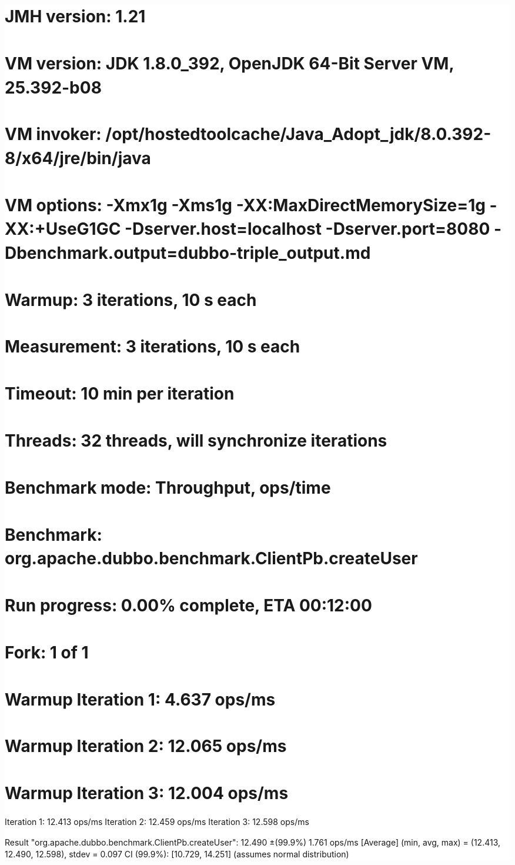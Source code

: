 # JMH version: 1.21
# VM version: JDK 1.8.0_392, OpenJDK 64-Bit Server VM, 25.392-b08
# VM invoker: /opt/hostedtoolcache/Java_Adopt_jdk/8.0.392-8/x64/jre/bin/java
# VM options: -Xmx1g -Xms1g -XX:MaxDirectMemorySize=1g -XX:+UseG1GC -Dserver.host=localhost -Dserver.port=8080 -Dbenchmark.output=dubbo-triple_output.md
# Warmup: 3 iterations, 10 s each
# Measurement: 3 iterations, 10 s each
# Timeout: 10 min per iteration
# Threads: 32 threads, will synchronize iterations
# Benchmark mode: Throughput, ops/time
# Benchmark: org.apache.dubbo.benchmark.ClientPb.createUser

# Run progress: 0.00% complete, ETA 00:12:00
# Fork: 1 of 1
# Warmup Iteration   1: 4.637 ops/ms
# Warmup Iteration   2: 12.065 ops/ms
# Warmup Iteration   3: 12.004 ops/ms
Iteration   1: 12.413 ops/ms
Iteration   2: 12.459 ops/ms
Iteration   3: 12.598 ops/ms


Result "org.apache.dubbo.benchmark.ClientPb.createUser":
  12.490 ±(99.9%) 1.761 ops/ms [Average]
  (min, avg, max) = (12.413, 12.490, 12.598), stdev = 0.097
  CI (99.9%): [10.729, 14.251] (assumes normal distribution)
